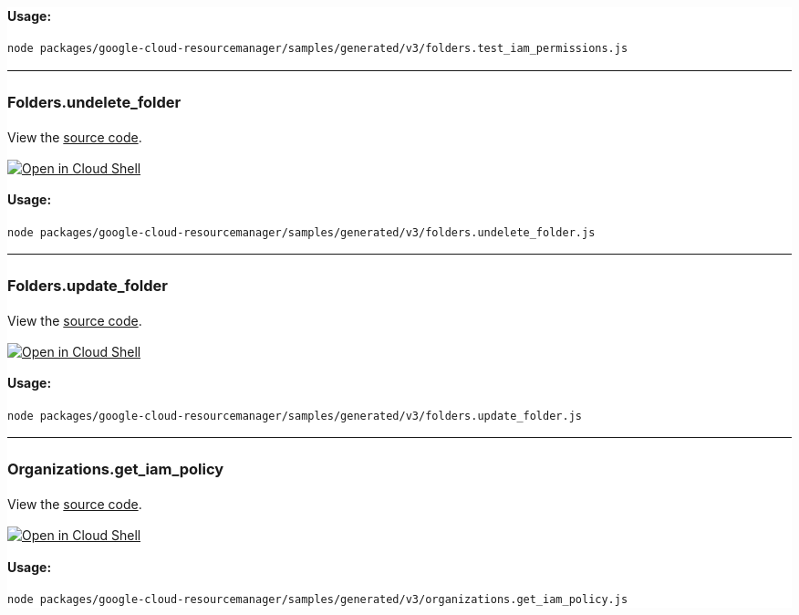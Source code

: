 __Usage:__


`node packages/google-cloud-resourcemanager/samples/generated/v3/folders.test_iam_permissions.js`


-----




### Folders.undelete_folder

View the [source code](https://github.com/googleapis/google-cloud-node/blob/main/packages/google-cloud-resourcemanager/samples/generated/v3/folders.undelete_folder.js).

[![Open in Cloud Shell][shell_img]](https://console.cloud.google.com/cloudshell/open?git_repo=https://github.com/googleapis/google-cloud-node&page=editor&open_in_editor=packages/google-cloud-resourcemanager/samples/generated/v3/folders.undelete_folder.js,samples/README.md)

__Usage:__


`node packages/google-cloud-resourcemanager/samples/generated/v3/folders.undelete_folder.js`


-----




### Folders.update_folder

View the [source code](https://github.com/googleapis/google-cloud-node/blob/main/packages/google-cloud-resourcemanager/samples/generated/v3/folders.update_folder.js).

[![Open in Cloud Shell][shell_img]](https://console.cloud.google.com/cloudshell/open?git_repo=https://github.com/googleapis/google-cloud-node&page=editor&open_in_editor=packages/google-cloud-resourcemanager/samples/generated/v3/folders.update_folder.js,samples/README.md)

__Usage:__


`node packages/google-cloud-resourcemanager/samples/generated/v3/folders.update_folder.js`


-----




### Organizations.get_iam_policy

View the [source code](https://github.com/googleapis/google-cloud-node/blob/main/packages/google-cloud-resourcemanager/samples/generated/v3/organizations.get_iam_policy.js).

[![Open in Cloud Shell][shell_img]](https://console.cloud.google.com/cloudshell/open?git_repo=https://github.com/googleapis/google-cloud-node&page=editor&open_in_editor=packages/google-cloud-resourcemanager/samples/generated/v3/organizations.get_iam_policy.js,samples/README.md)

__Usage:__


`node packages/google-cloud-resourcemanager/samples/generated/v3/organizations.get_iam_policy.js`


[//]: # "This README.md file is auto-generated, all changes to this file will be lost."
[//]: # "To regenerate it, use `python -m synthtool`."
[shell_img]: https://gstatic.com/cloudssh/images/open-btn.png
[shell_link]: https://console.cloud.google.com/cloudshell/open?git_repo=https://github.com/googleapis/google-cloud-node&page=editor&open_in_editor=samples/README.md
[product-docs]: https://cloud.google.com/resource-manager